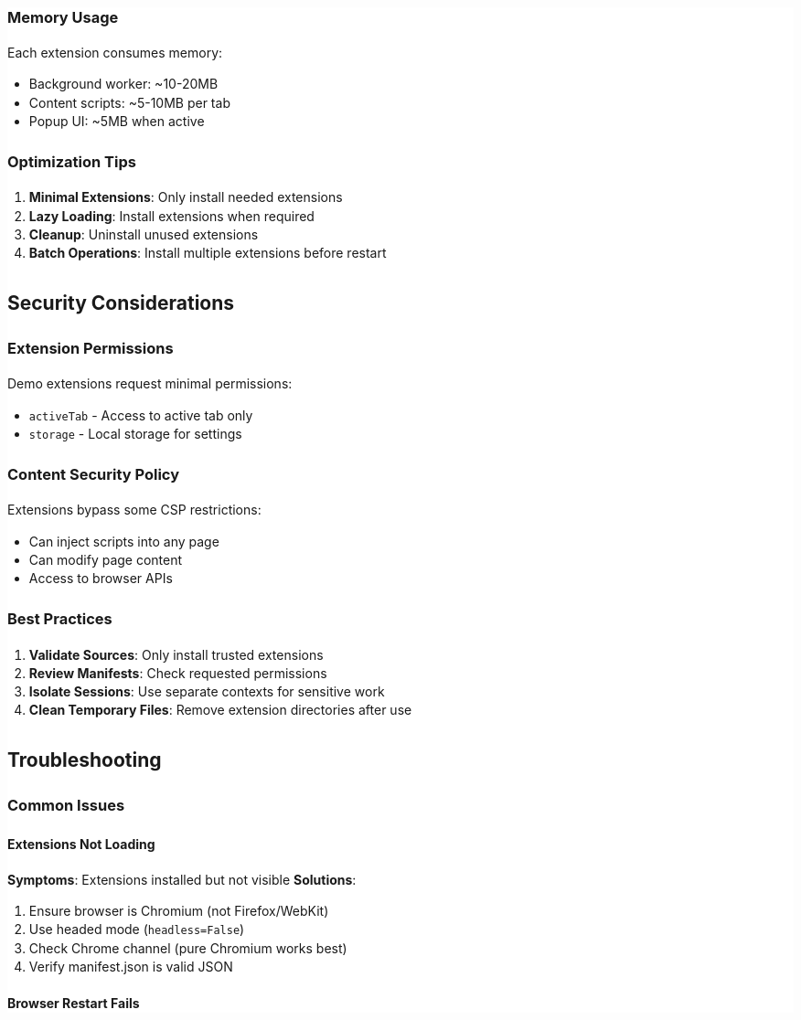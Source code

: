 ### Memory Usage

Each extension consumes memory:
- Background worker: ~10-20MB
- Content scripts: ~5-10MB per tab
- Popup UI: ~5MB when active

### Optimization Tips

1. **Minimal Extensions**: Only install needed extensions
2. **Lazy Loading**: Install extensions when required
3. **Cleanup**: Uninstall unused extensions
4. **Batch Operations**: Install multiple extensions before restart

## Security Considerations

### Extension Permissions

Demo extensions request minimal permissions:
- `activeTab` - Access to active tab only
- `storage` - Local storage for settings

### Content Security Policy

Extensions bypass some CSP restrictions:
- Can inject scripts into any page
- Can modify page content
- Access to browser APIs

### Best Practices

1. **Validate Sources**: Only install trusted extensions
2. **Review Manifests**: Check requested permissions
3. **Isolate Sessions**: Use separate contexts for sensitive work
4. **Clean Temporary Files**: Remove extension directories after use

## Troubleshooting

### Common Issues

#### Extensions Not Loading

**Symptoms**: Extensions installed but not visible
**Solutions**:
1. Ensure browser is Chromium (not Firefox/WebKit)
2. Use headed mode (`headless=False`)
3. Check Chrome channel (pure Chromium works best)
4. Verify manifest.json is valid JSON

#### Browser Restart Fails
